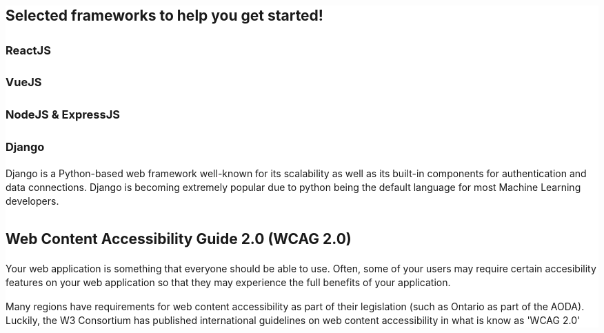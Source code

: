 <grid-1-x-2 :reversed="true" desc="Here are some essential tools you should definetly know before you start your next project!" link="https://www.freecodecamp.org/news/handy-web-development-toolkit/" img-Src="https://www.freecodecamp.org/news/content/images/size/w2000/2020/04/screely-1586183781361.png" button="Check it out!"></grid-1-x-2>

## Selected frameworks to help you get started!

### ReactJS

<grid-1-x-2 desc="ReactJS is a frontend library created by facebook to help create modern and responsive UIs. It's one of the most well-known frameworks out there!" button="Get started with ReactJS!" link="https://utmhacklab.tech/resources/react/" img-Src="https://miro.medium.com/max/900/1*EntHChgUyirgbZ9A3zTxkA.png"></grid-1-x-2>

### VueJS

<grid-1-x-2 :reversed="true" desc="VueJS is a frontend framework designed for building UIs and single-page applications. It is a highly-scalable framework and can be easily adopted for a plethora of use cases." link="https://utmhacklab.tech/resources/vue/" button="Get Started with VueJS!" img-Src="https://octref.gallerycdn.vsassets.io/extensions/octref/vetur/0.24.0/1583367754374/Microsoft.VisualStudio.Services.Icons.Default"></grid-1-x-2>

### NodeJS & ExpressJS

<grid-1-x-2 desc="NodeJS is what allows you to use Javascript for backend development. ExpressJS is a backend web framework built on NodeJS. These technologies easily integrate with frontend frameworks and allow developers to create full-stack applications using a single programming language." link="https://www.guru99.com/node-js-express.html" button="Let's get started!" img-Src="https://miro.medium.com/max/365/1*Jr3NFSKTfQWRUyjblBSKeg.png"></grid-1-x-2>

### Django

Django is a Python-based web framework well-known for its scalability as well as
its built-in components for authentication and data connections. Django is
becoming extremely popular due to python being the default language for most
Machine Learning developers.

<grid-1-x-2 :reversed="true" desc="If you would like to get started with django, here are step-by-step tutorials on building various types of applications" link="https://realpython.com/tutorials/django/" button="Get started with Django" img-Src="https://www.sayonetech.com/media/uploads/zinnia/Python-Django-Web-Development.jpg"></grid-1-x-2>

## Web Content Accessibility Guide 2.0 (WCAG 2.0)

Your web application is something that everyone should be able to use. Often,
some of your users may require certain accesibility features on your web
application so that they may experience the full benefits of your application.

Many regions have requirements for web content accessibility as part of their
legislation (such as Ontario as part of the AODA). Luckily, the W3 Consortium
has published international guidelines on web content accessibility in what is
know as 'WCAG 2.0'

